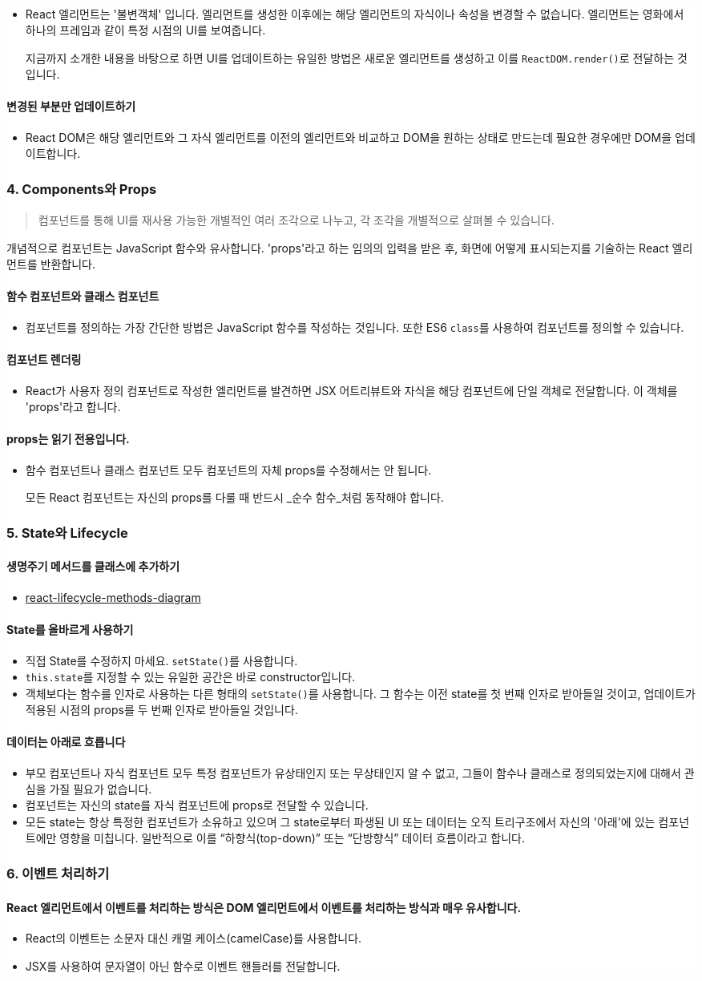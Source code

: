 - React 엘리먼트는 '불변객체' 입니다. 엘리먼트를 생성한 이후에는 해당 엘리먼트의 자식이나 속성을 변경할 수 없습니다. 엘리먼트는 영화에서 하나의 프레임과 같이 특정 시점의 UI를 보여줍니다.

  지금까지 소개한 내용을 바탕으로 하면 UI를 업데이트하는 유일한 방법은 새로운 엘리먼트를 생성하고 이를 `ReactDOM.render()`로 전달하는 것입니다.

#### 변경된 부분만 업데이트하기

- React DOM은 해당 엘리먼트와 그 자식 엘리먼트를 이전의 엘리먼트와 비교하고 DOM을 원하는 상태로 만드는데 필요한 경우에만 DOM을 업데이트합니다.

### 4. Components와 Props

> 컴포넌트를 통해 UI를 재사용 가능한 개별적인 여러 조각으로 나누고, 각 조각을 개별적으로 살펴볼 수 있습니다. 

개념적으로 컴포넌트는 JavaScript 함수와 유사합니다. 'props'라고 하는 임의의 입력을 받은 후, 화면에 어떻게 표시되는지를 기술하는 React 엘리먼트를 반환합니다.

#### 함수 컴포넌트와 클래스 컴포넌트

- 컴포넌트를 정의하는 가장 간단한 방법은 JavaScript 함수를 작성하는 것입니다. 또한 ES6 `class`를 사용하여 컴포넌트를 정의할 수 있습니다.

#### 컴포넌트 렌더링

- React가 사용자 정의 컴포넌트로 작성한 엘리먼트를 발견하면 JSX 어트리뷰트와 자식을 해당 컴포넌트에 단일 객체로 전달합니다. 이 객체를 'props'라고 합니다.

#### props는 읽기 전용입니다.

- 함수 컴포넌트나 클래스 컴포넌트 모두 컴포넌트의 자체 props를 수정해서는 안 됩니다. 

  모든 React 컴포넌트는 자신의 props를 다룰 때 반드시 _순수 함수_처럼 동작해야 합니다.

### 5. State와 Lifecycle

#### 생명주기 메서드를 클래스에 추가하기

- [react-lifecycle-methods-diagram](https://projects.wojtekmaj.pl/react-lifecycle-methods-diagram/)

#### State를 올바르게 사용하기

- 직접 State를 수정하지 마세요. `setState()`를 사용합니다. 
- `this.state`를 지정할 수 있는 유일한 공간은 바로 constructor입니다.
- 객체보다는 함수를 인자로 사용하는 다른 형태의 `setState()`를 사용합니다. 그 함수는 이전 state를 첫 번째 인자로 받아들일 것이고, 업데이트가 적용된 시점의 props를 두 번째 인자로 받아들일 것입니다.

#### 데이터는 아래로 흐릅니다

- 부모 컴포넌트나 자식 컴포넌트 모두 특정 컴포넌트가 유상태인지 또는 무상태인지 알 수 없고, 그들이 함수나 클래스로 정의되었는지에 대해서 관심을 가질 필요가 없습니다.
- 컴포넌트는 자신의 state를 자식 컴포넌트에 props로 전달할 수 있습니다.
- 모든 state는 항상 특정한 컴포넌트가 소유하고 있으며 그 state로부터 파생된 UI 또는 데이터는 오직 트리구조에서 자신의 '아래'에 있는 컴포넌트에만 영향을 미칩니다. 일반적으로 이를 “하향식(top-down)” 또는 “단방향식” 데이터 흐름이라고 합니다. 

### 6. 이벤트 처리하기

#### React 엘리먼트에서 이벤트를 처리하는 방식은 DOM 엘리먼트에서 이벤트를 처리하는 방식과 매우 유사합니다.

- React의 이벤트는 소문자 대신 캐멀 케이스(camelCase)를 사용합니다.

- JSX를 사용하여 문자열이 아닌 함수로 이벤트 핸들러를 전달합니다.
